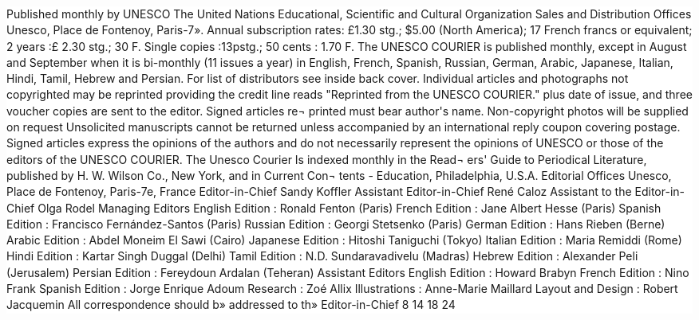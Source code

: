 Published monthly by UNESCO
The United Nations
Educational, Scientific
and Cultural Organization
Sales and Distribution Offices
Unesco, Place de Fontenoy, Paris-7».
Annual subscription rates: £1.30 stg.; $5.00
(North America); 17 French francs or
equivalent; 2 years :£ 2.30 stg.; 30 F. Single
copies :13pstg.; 50 cents : 1.70 F.
The UNESCO COURIER is published monthly, except
in August and September when it is bi-monthly (11 issues a
year) in English, French, Spanish, Russian, German, Arabic,
Japanese, Italian, Hindi, Tamil, Hebrew and Persian. For list
of distributors see inside back cover.
Individual articles and photographs not copyrighted may
be reprinted providing the credit line reads "Reprinted from
the UNESCO COURIER." plus date of issue, and three
voucher copies are sent to the editor. Signed articles re¬
printed must bear author's name. Non-copyright photos
will be supplied on request Unsolicited manuscripts cannot
be returned unless accompanied by an international reply
coupon covering postage. Signed articles express the
opinions of the authors and do not necessarily represent
the opinions of UNESCO or those of the editors of the
UNESCO COURIER.
The Unesco Courier Is indexed monthly in the Read¬
ers' Guide to Periodical Literature, published by
H. W. Wilson Co., New York, and in Current Con¬
tents - Education, Philadelphia, U.S.A.
Editorial Offices
Unesco, Place de Fontenoy, Paris-7e, France
Editor-in-Chief
Sandy Koffler
Assistant Editor-in-Chief
René Caloz
Assistant to the Editor-in-Chief
Olga Rodel
Managing Editors
English Edition : Ronald Fenton (Paris)
French Edition : Jane Albert Hesse (Paris)
Spanish Edition : Francisco Fernández-Santos (Paris)
Russian Edition : Georgi Stetsenko (Paris)
German Edition : Hans Rieben (Berne)
Arabic Edition : Abdel Moneim El Sawi (Cairo)
Japanese Edition : Hitoshi Taniguchi (Tokyo)
Italian Edition : Maria Remiddi (Rome)
Hindi Edition : Kartar Singh Duggal (Delhi)
Tamil Edition : N.D. Sundaravadivelu (Madras)
Hebrew Edition : Alexander Peli (Jerusalem)
Persian Edition : Fereydoun Ardalan (Teheran)
Assistant Editors
English Edition : Howard Brabyn
French Edition : Nino Frank
Spanish Edition : Jorge Enrique Adoum
Research : Zoé Allix
Illustrations : Anne-Marie Maillard
Layout and Design : Robert Jacquemin
All correspondence should b» addressed
to th» Editor-in-Chief
8
14
18
24